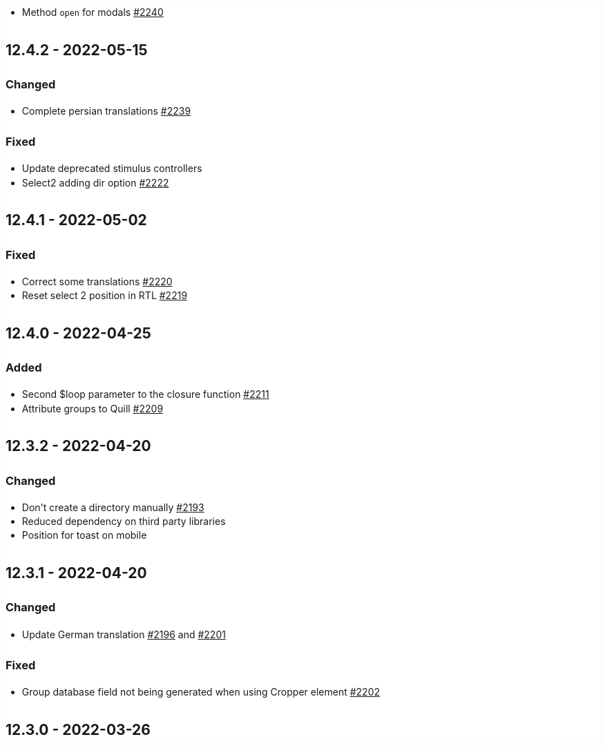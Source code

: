 - Method `open` for modals [#2240](https://github.com/orchidsoftware/platform/pull/2240)

## 12.4.2 - 2022-05-15

### Changed

- Complete persian translations [#2239](https://github.com/orchidsoftware/platform/pull/2239)

### Fixed

- Update deprecated stimulus controllers
- Select2 adding dir option [#2222](https://github.com/orchidsoftware/platform/pull/2222)

## 12.4.1 - 2022-05-02

### Fixed

- Correct some translations [#2220](https://github.com/orchidsoftware/platform/pull/2220)
- Reset select 2 position in RTL [#2219](https://github.com/orchidsoftware/platform/pull/2219)

## 12.4.0 - 2022-04-25

### Added

- Second $loop parameter to the closure function [#2211](https://github.com/orchidsoftware/platform/pull/2211)
- Attribute groups to Quill [#2209](https://github.com/orchidsoftware/platform/pull/2209)

## 12.3.2 - 2022-04-20

### Changed

- Don't create a directory manually [#2193](https://github.com/orchidsoftware/platform/issues/2193)
- Reduced dependency on third party libraries
- Position for toast on mobile

## 12.3.1 - 2022-04-20

### Changed

- Update German translation [#2196](https://github.com/orchidsoftware/platform/pull/2196) and [#2201](https://github.com/orchidsoftware/platform/pull/2201)

### Fixed

- Group database field not being generated when using Cropper element [#2202](https://github.com/orchidsoftware/platform/pull/2202)

## 12.3.0 - 2022-03-26
